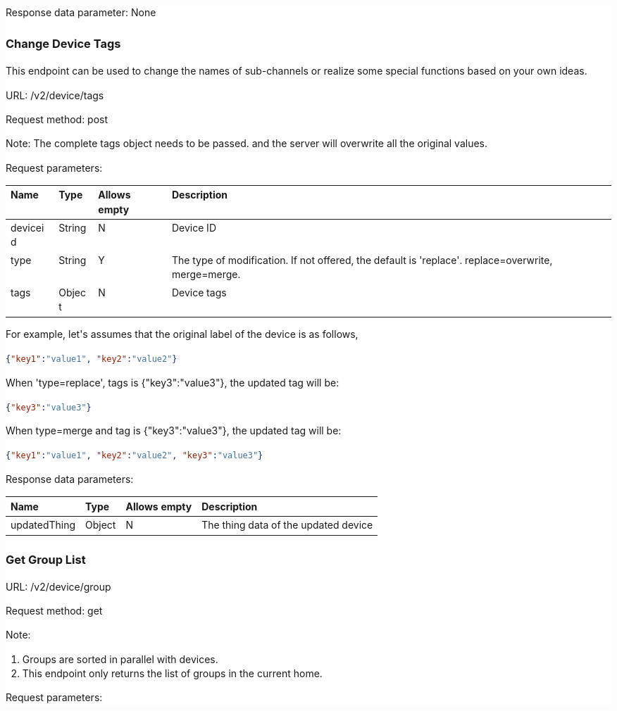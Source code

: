 Response data parameter: None

### Change Device Tags

This endpoint can be used to change the names of sub-channels or realize some special functions based on your own ideas.

URL: /v2/device/tags

Request method: post

Note: The complete tags object needs to be passed. and the server will overwrite all the original values.

Request parameters:

| **Name** | **Type** | **Allows empty** | **Description**                                                                                     |
|:-------- |:-------- |:---------------- |:--------------------------------------------------------------------------------------------------- |
| deviceid | String   | N                | Device ID                                                                                           |
| type     | String   | Y                | The type of modification. If not offered, the default is 'replace'. replace=overwrite, merge=merge. |
| tags     | Object   | N                | Device tags                                                                                         |

For example, let's assumes that the original label of the device is as follows,

```json
{"key1":"value1", "key2":"value2"}
```

When 'type=replace', tags is {"key3":"value3"}, the updated tag will be:

```json
{"key3":"value3"}
```

When type=merge and tag is {"key3":"value3"}, the updated tag will be:

```json
{"key1":"value1", "key2":"value2", "key3":"value3"}
```

Response data parameters:

| **Name**     | **Type** | **Allows empty** | **Description**                      |
|:------------ |:-------- |:---------------- |:------------------------------------ |
| updatedThing | Object   | N                | The thing data of the updated device |

### Get Group List 

URL: /v2/device/group

Request method: get

Note:

1. Groups are sorted in parallel with devices.
2. This endpoint only returns the list of groups in the current home.

Request parameters:
